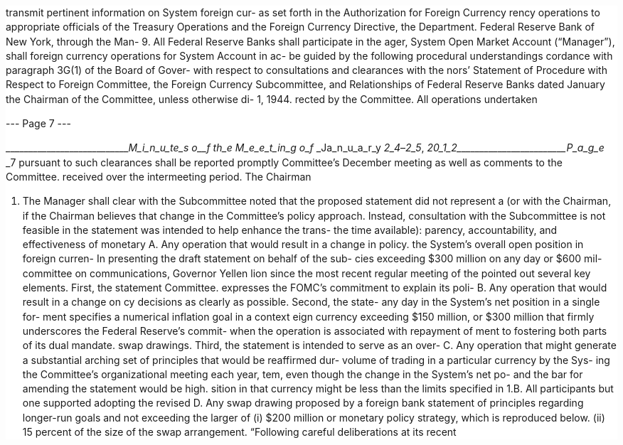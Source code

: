 transmit pertinent information on System foreign cur- as set forth in the Authorization for Foreign Currency
rency operations to appropriate officials of the Treasury Operations and the Foreign Currency Directive, the
Department. Federal Reserve Bank of New York, through the Man-
9. All Federal Reserve Banks shall participate in the ager, System Open Market Account (“Manager”), shall
foreign currency operations for System Account in ac- be guided by the following procedural understandings
cordance with paragraph 3G(1) of the Board of Gover- with respect to consultations and clearances with the
nors’ Statement of Procedure with Respect to Foreign Committee, the Foreign Currency Subcommittee, and
Relationships of Federal Reserve Banks dated January the Chairman of the Committee, unless otherwise di-
1, 1944. rected by the Committee. All operations undertaken

--- Page 7 ---

_____________________________M_i_n_u_te_s_ o__f _th_e_ _M_e_e_t_in_g_ o_f_ _Ja_n_u_a_r_y _2_4_–_2_5_, _20_1_2________________________P_a_g_e_ _7
pursuant to such clearances shall be reported promptly Committee’s December meeting as well as comments
to the Committee. received over the intermeeting period. The Chairman
1. The Manager shall clear with the Subcommittee noted that the proposed statement did not represent a
(or with the Chairman, if the Chairman believes that change in the Committee’s policy approach. Instead,
consultation with the Subcommittee is not feasible in the statement was intended to help enhance the trans-
the time available): parency, accountability, and effectiveness of monetary
A. Any operation that would result in a change in policy.
the System’s overall open position in foreign curren-
In presenting the draft statement on behalf of the sub-
cies exceeding $300 million on any day or $600 mil-
committee on communications, Governor Yellen
lion since the most recent regular meeting of the
pointed out several key elements. First, the statement
Committee.
expresses the FOMC’s commitment to explain its poli-
B. Any operation that would result in a change on
cy decisions as clearly as possible. Second, the state-
any day in the System’s net position in a single for-
ment specifies a numerical inflation goal in a context
eign currency exceeding $150 million, or $300 million
that firmly underscores the Federal Reserve’s commit-
when the operation is associated with repayment of
ment to fostering both parts of its dual mandate.
swap drawings.
Third, the statement is intended to serve as an over-
C. Any operation that might generate a substantial
arching set of principles that would be reaffirmed dur-
volume of trading in a particular currency by the Sys-
ing the Committee’s organizational meeting each year,
tem, even though the change in the System’s net po-
and the bar for amending the statement would be high.
sition in that currency might be less than the limits
specified in 1.B. All participants but one supported adopting the revised
D. Any swap drawing proposed by a foreign bank statement of principles regarding longer-run goals and
not exceeding the larger of (i) $200 million or monetary policy strategy, which is reproduced below.
(ii) 15 percent of the size of the swap arrangement.
“Following careful deliberations at its recent